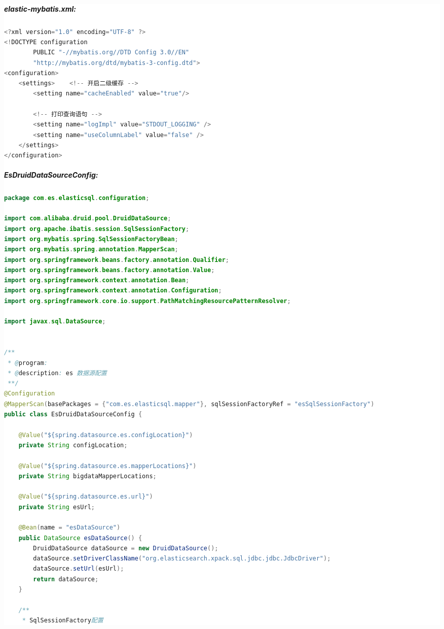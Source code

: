 
##### elastic-mybatis.xml:

```java
<?xml version="1.0" encoding="UTF-8" ?>
<!DOCTYPE configuration
        PUBLIC "-//mybatis.org//DTD Config 3.0//EN"
        "http://mybatis.org/dtd/mybatis-3-config.dtd">
<configuration>
    <settings>    <!-- 开启二级缓存 -->
        <setting name="cacheEnabled" value="true"/>

        <!-- 打印查询语句 -->
        <setting name="logImpl" value="STDOUT_LOGGING" />
        <setting name="useColumnLabel" value="false" />
    </settings>
</configuration>
```

##### EsDruidDataSourceConfig:

```java
package com.es.elasticsql.configuration;

import com.alibaba.druid.pool.DruidDataSource;
import org.apache.ibatis.session.SqlSessionFactory;
import org.mybatis.spring.SqlSessionFactoryBean;
import org.mybatis.spring.annotation.MapperScan;
import org.springframework.beans.factory.annotation.Qualifier;
import org.springframework.beans.factory.annotation.Value;
import org.springframework.context.annotation.Bean;
import org.springframework.context.annotation.Configuration;
import org.springframework.core.io.support.PathMatchingResourcePatternResolver;

import javax.sql.DataSource;


/**
 * @program:
 * @description: es 数据源配置
 **/
@Configuration
@MapperScan(basePackages = {"com.es.elasticsql.mapper"}, sqlSessionFactoryRef = "esSqlSessionFactory")
public class EsDruidDataSourceConfig {

    @Value("${spring.datasource.es.configLocation}")
    private String configLocation;

    @Value("${spring.datasource.es.mapperLocations}")
    private String bigdataMapperLocations;

    @Value("${spring.datasource.es.url}")
    private String esUrl;

    @Bean(name = "esDataSource")
    public DataSource esDataSource() {
        DruidDataSource dataSource = new DruidDataSource();
        dataSource.setDriverClassName("org.elasticsearch.xpack.sql.jdbc.jdbc.JdbcDriver");
        dataSource.setUrl(esUrl);
        return dataSource;
    }

    /**
     * SqlSessionFactory配置
```